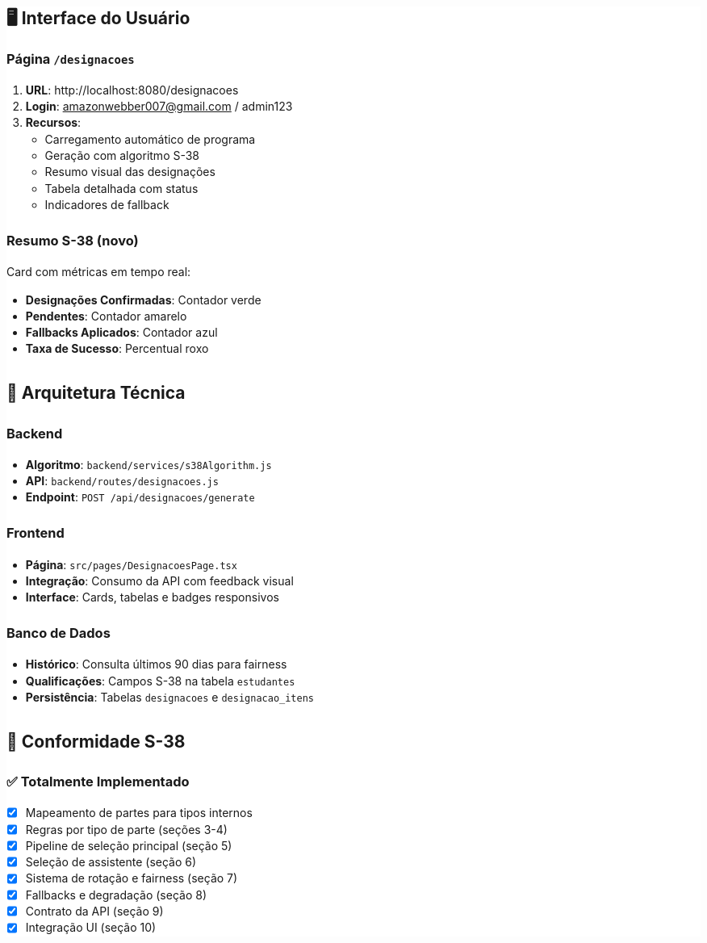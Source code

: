 
## 🖥️ Interface do Usuário

### Página `/designacoes`
1. **URL**: http://localhost:8080/designacoes
2. **Login**: amazonwebber007@gmail.com / admin123
3. **Recursos**:
   - Carregamento automático de programa
   - Geração com algoritmo S-38
   - Resumo visual das designações
   - Tabela detalhada com status
   - Indicadores de fallback

### Resumo S-38 (novo)
Card com métricas em tempo real:
- **Designações Confirmadas**: Contador verde
- **Pendentes**: Contador amarelo  
- **Fallbacks Aplicados**: Contador azul
- **Taxa de Sucesso**: Percentual roxo

## 🔧 Arquitetura Técnica

### Backend
- **Algoritmo**: `backend/services/s38Algorithm.js`
- **API**: `backend/routes/designacoes.js`
- **Endpoint**: `POST /api/designacoes/generate`

### Frontend
- **Página**: `src/pages/DesignacoesPage.tsx`
- **Integração**: Consumo da API com feedback visual
- **Interface**: Cards, tabelas e badges responsivos

### Banco de Dados
- **Histórico**: Consulta últimos 90 dias para fairness
- **Qualificações**: Campos S-38 na tabela `estudantes`
- **Persistência**: Tabelas `designacoes` e `designacao_itens`

## 🎯 Conformidade S-38

### ✅ Totalmente Implementado
- [x] Mapeamento de partes para tipos internos
- [x] Regras por tipo de parte (seções 3-4)
- [x] Pipeline de seleção principal (seção 5)
- [x] Seleção de assistente (seção 6)
- [x] Sistema de rotação e fairness (seção 7)
- [x] Fallbacks e degradação (seção 8)
- [x] Contrato da API (seção 9)
- [x] Integração UI (seção 10)
